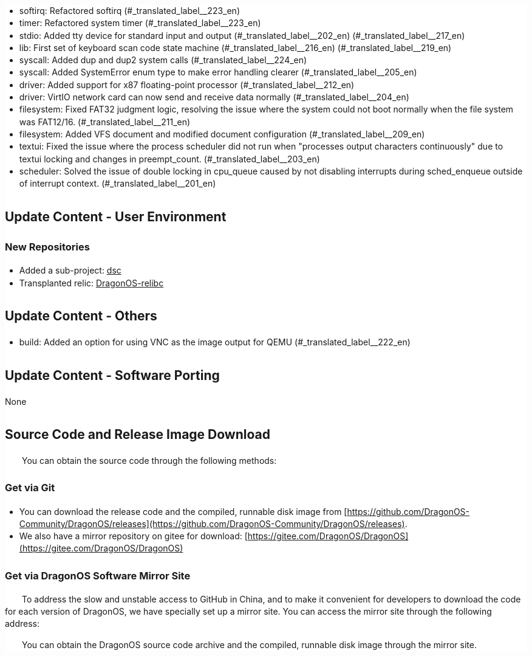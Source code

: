 - softirq: Refactored softirq (#_translated_label__223_en)
- timer: Refactored system timer (#_translated_label__223_en)
- stdio: Added tty device for standard input and output (#_translated_label__202_en) (#_translated_label__217_en)
- lib: First set of keyboard scan code state machine (#_translated_label__216_en) (#_translated_label__219_en)
- syscall: Added dup and dup2 system calls (#_translated_label__224_en)
- syscall: Added SystemError enum type to make error handling clearer (#_translated_label__205_en)
- driver: Added support for x87 floating-point processor (#_translated_label__212_en)
- driver: VirtIO network card can now send and receive data normally (#_translated_label__204_en)
- filesystem: Fixed FAT32 judgment logic, resolving the issue where the system could not boot normally when the file system was FAT12/16. (#_translated_label__211_en)
- filesystem: Added VFS document and modified document configuration (#_translated_label__209_en)
- textui: Fixed the issue where the process scheduler did not run when "processes output characters continuously" due to textui locking and changes in preempt_count. (#_translated_label__203_en)
- scheduler: Solved the issue of double locking in cpu_queue caused by not disabling interrupts during sched_enqueue outside of interrupt context. (#_translated_label__201_en)

## Update Content - User Environment

### New Repositories

- Added a sub-project: [dsc](https://github.com/DragonOS-Community/dsc.git)
- Transplanted relic: [DragonOS-relibc](https://github.com/DragonOS-Community/relibc.git)

## Update Content - Others

- build: Added an option for using VNC as the image output for QEMU (#_translated_label__222_en)

## Update Content - Software Porting

None

## Source Code and Release Image Download

&emsp;&emsp;You can obtain the source code through the following methods:

### Get via Git

- You can download the release code and the compiled, runnable disk image from [https://github.com/DragonOS-Community/DragonOS/releases](https://github.com/DragonOS-Community/DragonOS/releases).
- We also have a mirror repository on gitee for download: [https://gitee.com/DragonOS/DragonOS](https://gitee.com/DragonOS/DragonOS)

### Get via DragonOS Software Mirror Site

&emsp;&emsp;To address the slow and unstable access to GitHub in China, and to make it convenient for developers to download the code for each version of DragonOS, we have specially set up a mirror site. You can access the mirror site through the following address:

&emsp;&emsp;You can obtain the DragonOS source code archive and the compiled, runnable disk image through the mirror site.
